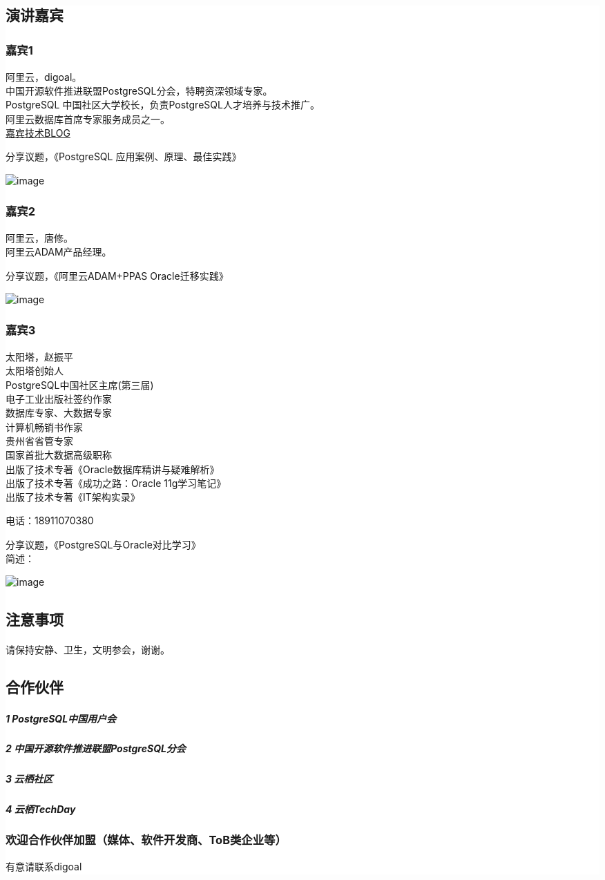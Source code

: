 ## 演讲嘉宾          
### 嘉宾1          
阿里云，digoal。          
中国开源软件推进联盟PostgreSQL分会，特聘资深领域专家。          
PostgreSQL 中国社区大学校长，负责PostgreSQL人才培养与技术推广。          
阿里云数据库首席专家服务成员之一。          
[嘉宾技术BLOG](https://github.com/digoal/blog/blob/master/README.md)           
          
分享议题，《PostgreSQL 应用案例、原理、最佳实践》          
          
![image](https://yqfile.alicdn.com/6b656b72a40dc4013cee095597fdd305a97941ca.png)          
          
### 嘉宾2          
阿里云，唐修。          
阿里云ADAM产品经理。          
          
分享议题，《阿里云ADAM+PPAS Oracle迁移实践》          
          
![image](https://yqfile.alicdn.com/6c9dbefe45a8bdbb6e1892e540e81f5528e195ee.png)          
          
### 嘉宾3        
太阳塔，赵振平        
太阳塔创始人        
PostgreSQL中国社区主席(第三届)        
电子工业出版社签约作家        
数据库专家、大数据专家        
计算机畅销书作家        
贵州省省管专家        
国家首批大数据高级职称        
出版了技术专著《Oracle数据库精讲与疑难解析》        
出版了技术专著《成功之路：Oracle 11g学习笔记》        
出版了技术专著《IT架构实录》        
        
电话：18911070380        
        
分享议题，《PostgreSQL与Oracle对比学习》        
简述：        
        
![image](https://yqfile.alicdn.com/e38801e70a8ff424cb22203edd897515a7f7b2e2.png)        
      
## 注意事项          
请保持安静、卫生，文明参会，谢谢。          
          
## 合作伙伴          
##### 1 PostgreSQL中国用户会        
##### 2 中国开源软件推进联盟PostgreSQL分会        
##### 3 云栖社区      
##### 4 云栖TechDay    
### 欢迎合作伙伴加盟（媒体、软件开发商、ToB类企业等）      
有意请联系digoal     
      